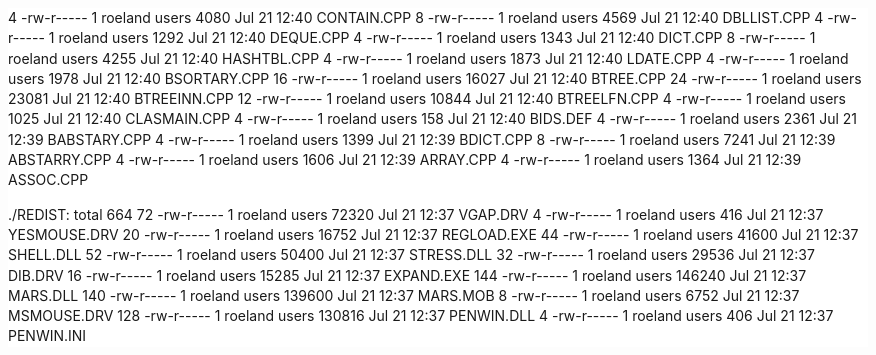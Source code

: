  4 -rw-r----- 1 roeland users  4080 Jul 21 12:40 CONTAIN.CPP
 8 -rw-r----- 1 roeland users  4569 Jul 21 12:40 DBLLIST.CPP
 4 -rw-r----- 1 roeland users  1292 Jul 21 12:40 DEQUE.CPP
 4 -rw-r----- 1 roeland users  1343 Jul 21 12:40 DICT.CPP
 8 -rw-r----- 1 roeland users  4255 Jul 21 12:40 HASHTBL.CPP
 4 -rw-r----- 1 roeland users  1873 Jul 21 12:40 LDATE.CPP
 4 -rw-r----- 1 roeland users  1978 Jul 21 12:40 BSORTARY.CPP
16 -rw-r----- 1 roeland users 16027 Jul 21 12:40 BTREE.CPP
24 -rw-r----- 1 roeland users 23081 Jul 21 12:40 BTREEINN.CPP
12 -rw-r----- 1 roeland users 10844 Jul 21 12:40 BTREELFN.CPP
 4 -rw-r----- 1 roeland users  1025 Jul 21 12:40 CLASMAIN.CPP
 4 -rw-r----- 1 roeland users   158 Jul 21 12:40 BIDS.DEF
 4 -rw-r----- 1 roeland users  2361 Jul 21 12:39 BABSTARY.CPP
 4 -rw-r----- 1 roeland users  1399 Jul 21 12:39 BDICT.CPP
 8 -rw-r----- 1 roeland users  7241 Jul 21 12:39 ABSTARRY.CPP
 4 -rw-r----- 1 roeland users  1606 Jul 21 12:39 ARRAY.CPP
 4 -rw-r----- 1 roeland users  1364 Jul 21 12:39 ASSOC.CPP

./REDIST:
total 664
 72 -rw-r----- 1 roeland users  72320 Jul 21 12:37 VGAP.DRV
  4 -rw-r----- 1 roeland users    416 Jul 21 12:37 YESMOUSE.DRV
 20 -rw-r----- 1 roeland users  16752 Jul 21 12:37 REGLOAD.EXE
 44 -rw-r----- 1 roeland users  41600 Jul 21 12:37 SHELL.DLL
 52 -rw-r----- 1 roeland users  50400 Jul 21 12:37 STRESS.DLL
 32 -rw-r----- 1 roeland users  29536 Jul 21 12:37 DIB.DRV
 16 -rw-r----- 1 roeland users  15285 Jul 21 12:37 EXPAND.EXE
144 -rw-r----- 1 roeland users 146240 Jul 21 12:37 MARS.DLL
140 -rw-r----- 1 roeland users 139600 Jul 21 12:37 MARS.MOB
  8 -rw-r----- 1 roeland users   6752 Jul 21 12:37 MSMOUSE.DRV
128 -rw-r----- 1 roeland users 130816 Jul 21 12:37 PENWIN.DLL
  4 -rw-r----- 1 roeland users    406 Jul 21 12:37 PENWIN.INI
